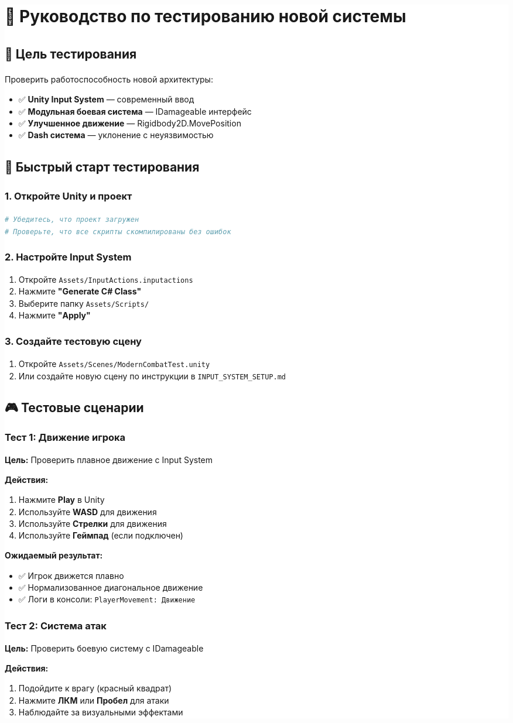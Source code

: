 # 🧪 Руководство по тестированию новой системы

## 🎯 **Цель тестирования**

Проверить работоспособность новой архитектуры:
- ✅ **Unity Input System** — современный ввод
- ✅ **Модульная боевая система** — IDamageable интерфейс
- ✅ **Улучшенное движение** — Rigidbody2D.MovePosition
- ✅ **Dash система** — уклонение с неуязвимостью

## 🚀 **Быстрый старт тестирования**

### **1. Откройте Unity и проект**
```bash
# Убедитесь, что проект загружен
# Проверьте, что все скрипты скомпилированы без ошибок
```

### **2. Настройте Input System**
1. Откройте `Assets/InputActions.inputactions`
2. Нажмите **"Generate C# Class"**
3. Выберите папку `Assets/Scripts/`
4. Нажмите **"Apply"**

### **3. Создайте тестовую сцену**
1. Откройте `Assets/Scenes/ModernCombatTest.unity`
2. Или создайте новую сцену по инструкции в `INPUT_SYSTEM_SETUP.md`

## 🎮 **Тестовые сценарии**

### **Тест 1: Движение игрока**
**Цель:** Проверить плавное движение с Input System

**Действия:**
1. Нажмите **Play** в Unity
2. Используйте **WASD** для движения
3. Используйте **Стрелки** для движения
4. Используйте **Геймпад** (если подключен)

**Ожидаемый результат:**
- ✅ Игрок движется плавно
- ✅ Нормализованное диагональное движение
- ✅ Логи в консоли: `PlayerMovement: Движение`

### **Тест 2: Система атак**
**Цель:** Проверить боевую систему с IDamageable

**Действия:**
1. Подойдите к врагу (красный квадрат)
2. Нажмите **ЛКМ** или **Пробел** для атаки
3. Наблюдайте за визуальными эффектами

